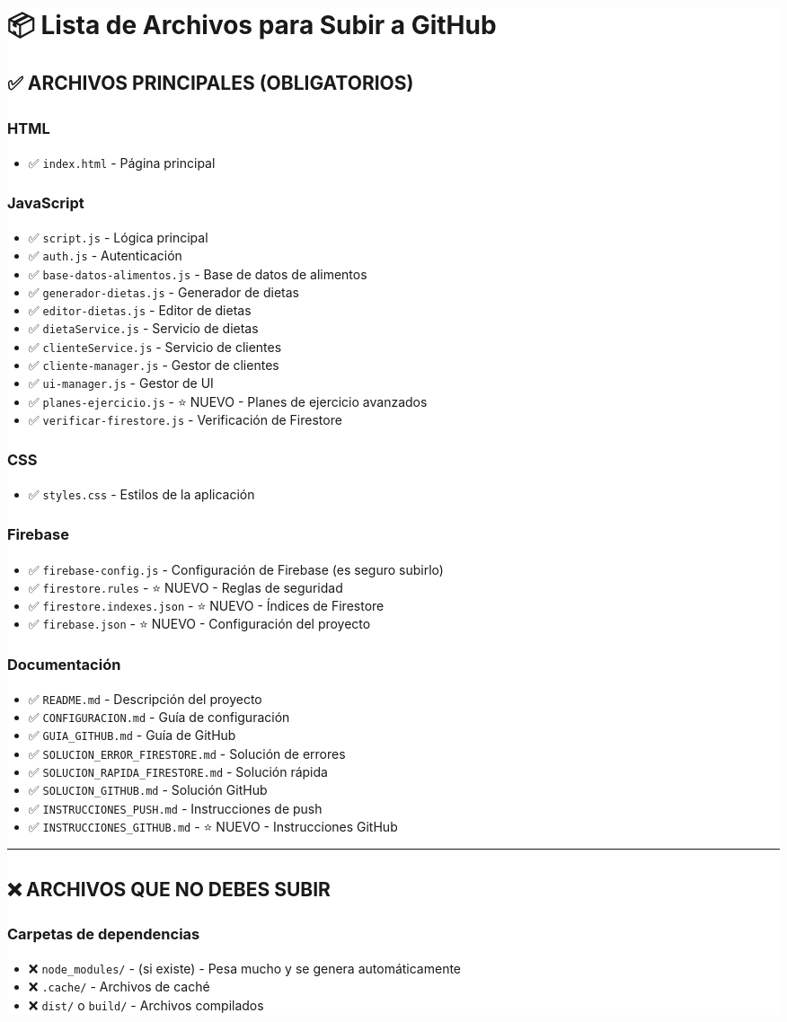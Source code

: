# 📦 Lista de Archivos para Subir a GitHub

## ✅ ARCHIVOS PRINCIPALES (OBLIGATORIOS)

### HTML
- ✅ `index.html` - Página principal

### JavaScript
- ✅ `script.js` - Lógica principal
- ✅ `auth.js` - Autenticación
- ✅ `base-datos-alimentos.js` - Base de datos de alimentos
- ✅ `generador-dietas.js` - Generador de dietas
- ✅ `editor-dietas.js` - Editor de dietas
- ✅ `dietaService.js` - Servicio de dietas
- ✅ `clienteService.js` - Servicio de clientes
- ✅ `cliente-manager.js` - Gestor de clientes
- ✅ `ui-manager.js` - Gestor de UI
- ✅ `planes-ejercicio.js` - ⭐ NUEVO - Planes de ejercicio avanzados
- ✅ `verificar-firestore.js` - Verificación de Firestore

### CSS
- ✅ `styles.css` - Estilos de la aplicación

### Firebase
- ✅ `firebase-config.js` - Configuración de Firebase (es seguro subirlo)
- ✅ `firestore.rules` - ⭐ NUEVO - Reglas de seguridad
- ✅ `firestore.indexes.json` - ⭐ NUEVO - Índices de Firestore
- ✅ `firebase.json` - ⭐ NUEVO - Configuración del proyecto

### Documentación
- ✅ `README.md` - Descripción del proyecto
- ✅ `CONFIGURACION.md` - Guía de configuración
- ✅ `GUIA_GITHUB.md` - Guía de GitHub
- ✅ `SOLUCION_ERROR_FIRESTORE.md` - Solución de errores
- ✅ `SOLUCION_RAPIDA_FIRESTORE.md` - Solución rápida
- ✅ `SOLUCION_GITHUB.md` - Solución GitHub
- ✅ `INSTRUCCIONES_PUSH.md` - Instrucciones de push
- ✅ `INSTRUCCIONES_GITHUB.md` - ⭐ NUEVO - Instrucciones GitHub

---

## ❌ ARCHIVOS QUE NO DEBES SUBIR

### Carpetas de dependencias
- ❌ `node_modules/` - (si existe) - Pesa mucho y se genera automáticamente
- ❌ `.cache/` - Archivos de caché
- ❌ `dist/` o `build/` - Archivos compilados

